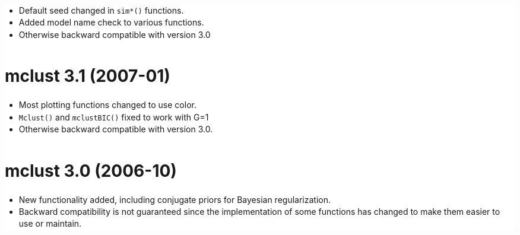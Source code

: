 - Default seed changed in `sim*()` functions.
- Added model name check to various functions. 
- Otherwise backward compatible with version 3.0

# mclust 3.1  (2007-01)

- Most plotting functions changed to use color.
- `Mclust()` and `mclustBIC()` fixed to work with G=1
- Otherwise backward compatible with version 3.0.

# mclust 3.0  (2006-10)

- New functionality added, including conjugate priors for Bayesian regularization. 
- Backward compatibility is not guaranteed since the implementation of some functions has changed to make them easier to use or maintain.
